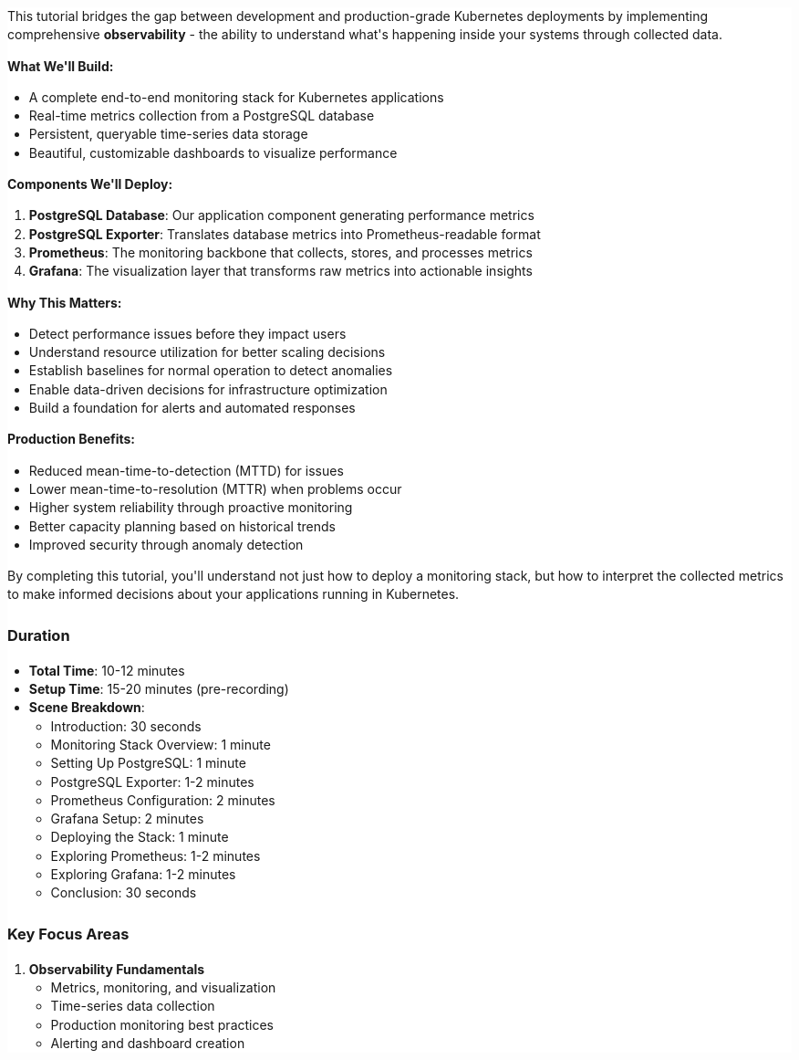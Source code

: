 This tutorial bridges the gap between development and production-grade Kubernetes deployments by implementing comprehensive **observability** - the ability to understand what's happening inside your systems through collected data.

**What We'll Build:**
- A complete end-to-end monitoring stack for Kubernetes applications
- Real-time metrics collection from a PostgreSQL database
- Persistent, queryable time-series data storage 
- Beautiful, customizable dashboards to visualize performance

**Components We'll Deploy:**
1. **PostgreSQL Database**: Our application component generating performance metrics
2. **PostgreSQL Exporter**: Translates database metrics into Prometheus-readable format
3. **Prometheus**: The monitoring backbone that collects, stores, and processes metrics
4. **Grafana**: The visualization layer that transforms raw metrics into actionable insights

**Why This Matters:**
- Detect performance issues before they impact users
- Understand resource utilization for better scaling decisions
- Establish baselines for normal operation to detect anomalies
- Enable data-driven decisions for infrastructure optimization
- Build a foundation for alerts and automated responses

**Production Benefits:**
- Reduced mean-time-to-detection (MTTD) for issues
- Lower mean-time-to-resolution (MTTR) when problems occur
- Higher system reliability through proactive monitoring
- Better capacity planning based on historical trends
- Improved security through anomaly detection

By completing this tutorial, you'll understand not just how to deploy a monitoring stack, but how to interpret the collected metrics to make informed decisions about your applications running in Kubernetes.

### Duration
- **Total Time**: 10-12 minutes
- **Setup Time**: 15-20 minutes (pre-recording)
- **Scene Breakdown**:
  - Introduction: 30 seconds
  - Monitoring Stack Overview: 1 minute
  - Setting Up PostgreSQL: 1 minute
  - PostgreSQL Exporter: 1-2 minutes
  - Prometheus Configuration: 2 minutes
  - Grafana Setup: 2 minutes
  - Deploying the Stack: 1 minute
  - Exploring Prometheus: 1-2 minutes
  - Exploring Grafana: 1-2 minutes
  - Conclusion: 30 seconds

### Key Focus Areas
1. **Observability Fundamentals**
   - Metrics, monitoring, and visualization
   - Time-series data collection
   - Production monitoring best practices
   - Alerting and dashboard creation
